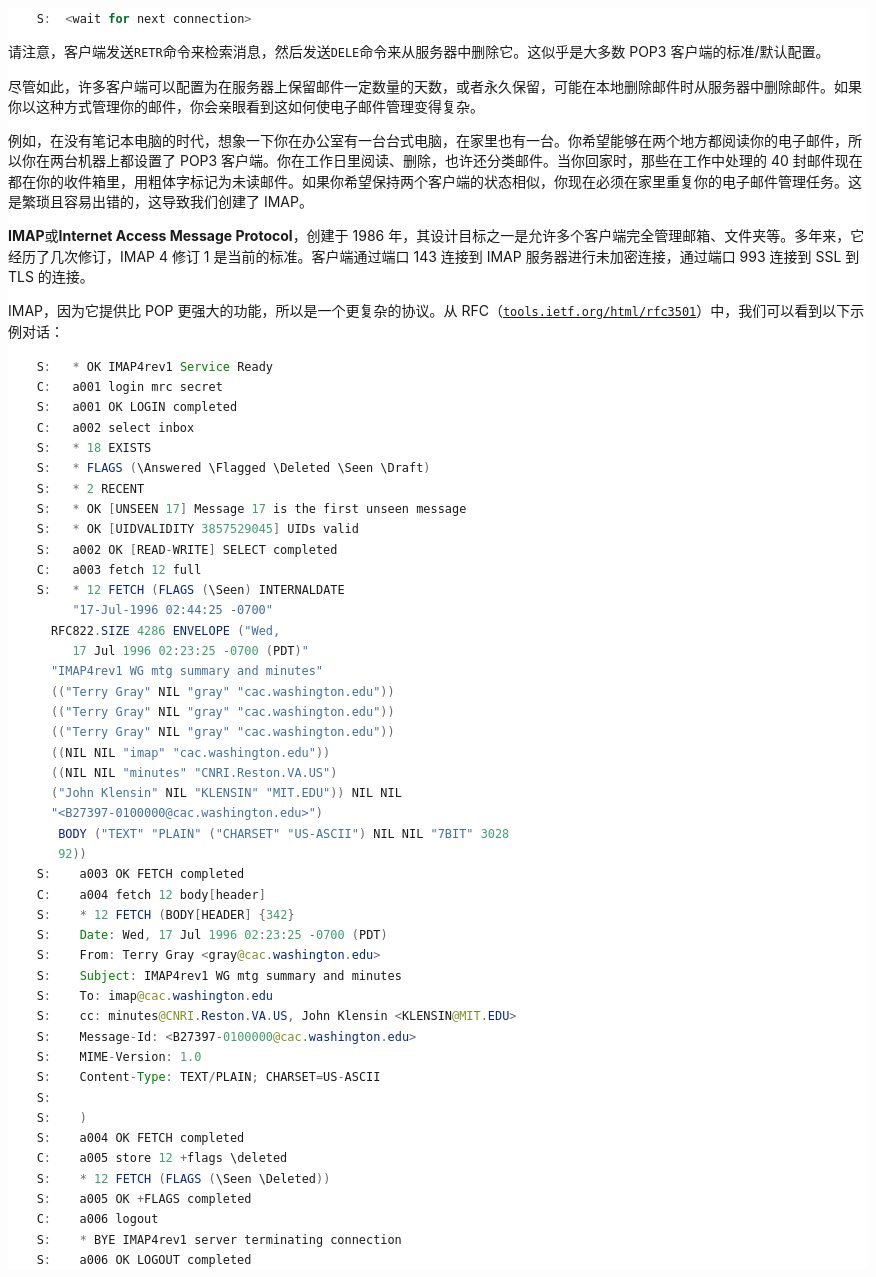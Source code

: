 ```java
    S:  <wait for next connection>

```

请注意，客户端发送`RETR`命令来检索消息，然后发送`DELE`命令来从服务器中删除它。这似乎是大多数 POP3 客户端的标准/默认配置。

尽管如此，许多客户端可以配置为在服务器上保留邮件一定数量的天数，或者永久保留，可能在本地删除邮件时从服务器中删除邮件。如果你以这种方式管理你的邮件，你会亲眼看到这如何使电子邮件管理变得复杂。

例如，在没有笔记本电脑的时代，想象一下你在办公室有一台台式电脑，在家里也有一台。你希望能够在两个地方都阅读你的电子邮件，所以你在两台机器上都设置了 POP3 客户端。你在工作日里阅读、删除，也许还分类邮件。当你回家时，那些在工作中处理的 40 封邮件现在都在你的收件箱里，用粗体字标记为未读邮件。如果你希望保持两个客户端的状态相似，你现在必须在家里重复你的电子邮件管理任务。这是繁琐且容易出错的，这导致我们创建了 IMAP。

**IMAP**或**Internet Access Message Protocol**，创建于 1986 年，其设计目标之一是允许多个客户端完全管理邮箱、文件夹等。多年来，它经历了几次修订，IMAP 4 修订 1 是当前的标准。客户端通过端口 143 连接到 IMAP 服务器进行未加密连接，通过端口 993 连接到 SSL 到 TLS 的连接。

IMAP，因为它提供比 POP 更强大的功能，所以是一个更复杂的协议。从 RFC（[`tools.ietf.org/html/rfc3501`](https://tools.ietf.org/html/rfc3501)）中，我们可以看到以下示例对话：

```java
    S:   * OK IMAP4rev1 Service Ready 
    C:   a001 login mrc secret 
    S:   a001 OK LOGIN completed 
    C:   a002 select inbox 
    S:   * 18 EXISTS 
    S:   * FLAGS (\Answered \Flagged \Deleted \Seen \Draft) 
    S:   * 2 RECENT 
    S:   * OK [UNSEEN 17] Message 17 is the first unseen message 
    S:   * OK [UIDVALIDITY 3857529045] UIDs valid 
    S:   a002 OK [READ-WRITE] SELECT completed 
    C:   a003 fetch 12 full 
    S:   * 12 FETCH (FLAGS (\Seen) INTERNALDATE 
         "17-Jul-1996 02:44:25 -0700" 
      RFC822.SIZE 4286 ENVELOPE ("Wed,
         17 Jul 1996 02:23:25 -0700 (PDT)" 
      "IMAP4rev1 WG mtg summary and minutes" 
      (("Terry Gray" NIL "gray" "cac.washington.edu")) 
      (("Terry Gray" NIL "gray" "cac.washington.edu")) 
      (("Terry Gray" NIL "gray" "cac.washington.edu")) 
      ((NIL NIL "imap" "cac.washington.edu")) 
      ((NIL NIL "minutes" "CNRI.Reston.VA.US") 
      ("John Klensin" NIL "KLENSIN" "MIT.EDU")) NIL NIL 
      "<B27397-0100000@cac.washington.edu>") 
       BODY ("TEXT" "PLAIN" ("CHARSET" "US-ASCII") NIL NIL "7BIT" 3028 
       92)) 
    S:    a003 OK FETCH completed 
    C:    a004 fetch 12 body[header] 
    S:    * 12 FETCH (BODY[HEADER] {342} 
    S:    Date: Wed, 17 Jul 1996 02:23:25 -0700 (PDT) 
    S:    From: Terry Gray <gray@cac.washington.edu> 
    S:    Subject: IMAP4rev1 WG mtg summary and minutes 
    S:    To: imap@cac.washington.edu 
    S:    cc: minutes@CNRI.Reston.VA.US, John Klensin <KLENSIN@MIT.EDU> 
    S:    Message-Id: <B27397-0100000@cac.washington.edu> 
    S:    MIME-Version: 1.0 
    S:    Content-Type: TEXT/PLAIN; CHARSET=US-ASCII 
    S: 
    S:    ) 
    S:    a004 OK FETCH completed 
    C:    a005 store 12 +flags \deleted 
    S:    * 12 FETCH (FLAGS (\Seen \Deleted)) 
    S:    a005 OK +FLAGS completed 
    C:    a006 logout 
    S:    * BYE IMAP4rev1 server terminating connection 
    S:    a006 OK LOGOUT completed 

```